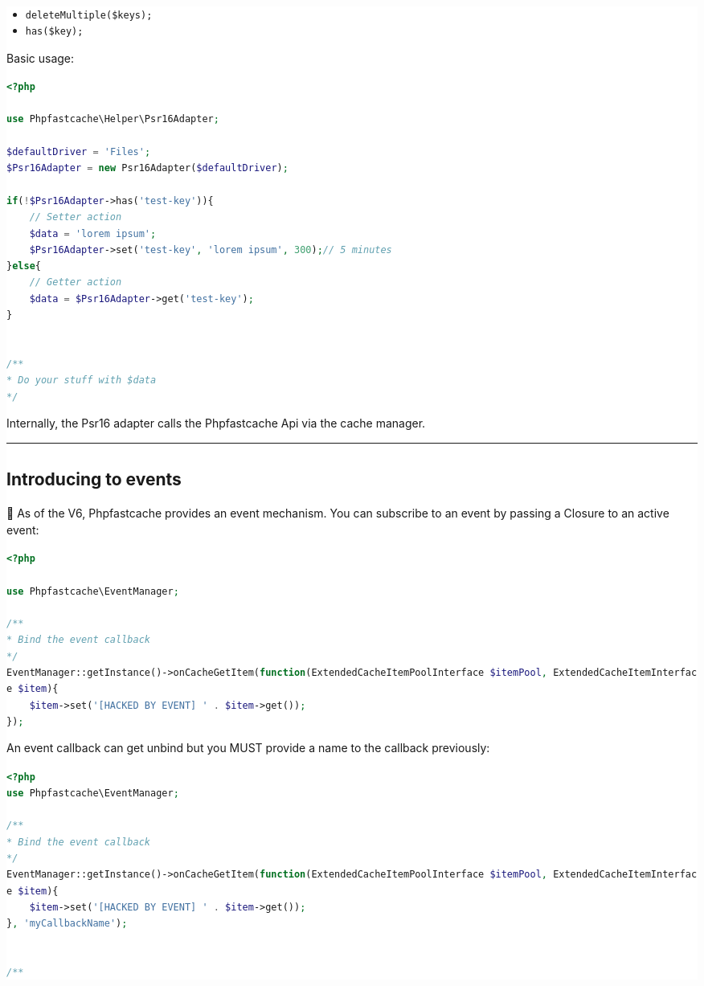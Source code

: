 - `deleteMultiple($keys);`
- `has($key);`

Basic usage:
```php
<?php

use Phpfastcache\Helper\Psr16Adapter;

$defaultDriver = 'Files';
$Psr16Adapter = new Psr16Adapter($defaultDriver);

if(!$Psr16Adapter->has('test-key')){
    // Setter action
    $data = 'lorem ipsum';
    $Psr16Adapter->set('test-key', 'lorem ipsum', 300);// 5 minutes
}else{
    // Getter action
    $data = $Psr16Adapter->get('test-key');
}


/**
* Do your stuff with $data
*/
```

Internally, the Psr16 adapter calls the Phpfastcache Api via the cache manager. 

---------------------------
Introducing to events
---------------------------

:mega: As of the V6, Phpfastcache provides an event mechanism.
You can subscribe to an event by passing a Closure to an active event:

```php
<?php

use Phpfastcache\EventManager;

/**
* Bind the event callback
*/
EventManager::getInstance()->onCacheGetItem(function(ExtendedCacheItemPoolInterface $itemPool, ExtendedCacheItemInterface $item){
    $item->set('[HACKED BY EVENT] ' . $item->get());
});

```

An event callback can get unbind but you MUST provide a name to the callback previously:

```php
<?php
use Phpfastcache\EventManager;

/**
* Bind the event callback
*/
EventManager::getInstance()->onCacheGetItem(function(ExtendedCacheItemPoolInterface $itemPool, ExtendedCacheItemInterface $item){
    $item->set('[HACKED BY EVENT] ' . $item->get());
}, 'myCallbackName');


/**
```